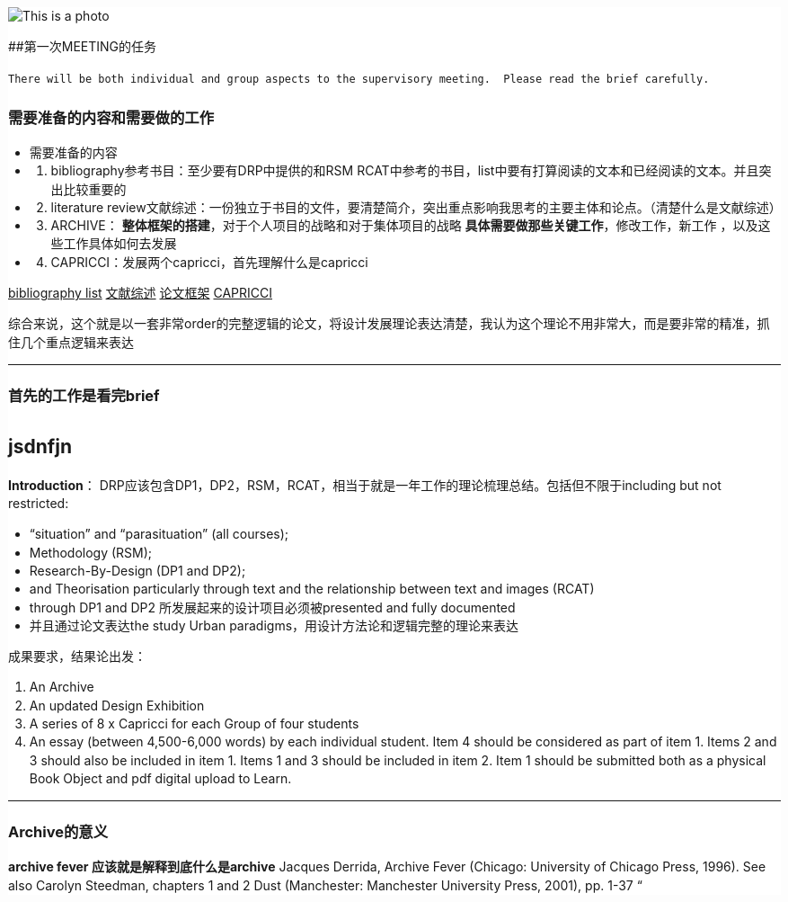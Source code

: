 ![This is a photo][def]

##第一次MEETING的任务

```
There will be both individual and group aspects to the supervisory meeting.  Please read the brief carefully.
```
### 需要准备的内容和需要做的工作
- 需要准备的内容
- 1. bibliography参考书目：至少要有DRP中提供的和RSM RCAT中参考的书目，list中要有打算阅读的文本和已经阅读的文本。并且突出比较重要的
- 2. literature review文献综述：一份独立于书目的文件，要清楚简介，突出重点影响我思考的主要主体和论点。（清楚什么是文献综述）
- 3. ARCHIVE：
**整体框架的搭建**，对于个人项目的战略和对于集体项目的战略
**具体需要做那些关键工作**，修改工作，新工作 ，以及这些工作具体如何去发展
- 4. CAPRICCI：发展两个capricci，首先理解什么是capricci

[bibliography list](bibliography参考书目.md)
[文献综述](literaturereview文献综述.md)
[论文框架](论文框架0_1.md)
[CAPRICCI](CAPRICCI.md)

综合来说，这个就是以一套非常order的完整逻辑的论文，将设计发展理论表达清楚，我认为这个理论不用非常大，而是要非常的精准，抓住几个重点逻辑来表达

---

### 首先的工作是看完brief
## jsdnfjn 


**Introduction**：
DRP应该包含DP1，DP2，RSM，RCAT，相当于就是一年工作的理论梳理总结。包括但不限于including but not restricted:
- “situation” and “parasituation” (all courses);
- Methodology (RSM); 
- Research-By-Design (DP1 and DP2); 
- and Theorisation particularly through text and the 
relationship between text and images (RCAT)
- through DP1 and DP2 所发展起来的设计项目必须被presented and fully documented
- 并且通过论文表达the study Urban paradigms，用设计方法论和逻辑完整的理论来表达


成果要求，结果论出发：
1. An Archive
2. An updated Design Exhibition
3. A series of 8 x Capricci for each Group of four students
4. An essay (between 4,500-6,000 words) by each individual student.
Item 4 should be considered as part of item 1. 
Items 2 and 3 should also be included in item 1. 
Items 1 and 3 should be included in item 2. 
Item 1 should be submitted both as a physical Book Object and pdf digital upload to Learn.

---
### Archive的意义
**archive fever 应该就是解释到底什么是archive**
Jacques Derrida, Archive Fever (Chicago: University of Chicago Press, 1996). See also Carolyn Steedman, chapters 1 and 2 Dust (Manchester: Manchester University Press, 2001), pp. 1-37 “


[def]: https://d3e6o3xmbgc08e.cloudfront.net/cms-images/header-images/destinations/edinburgh?size=md